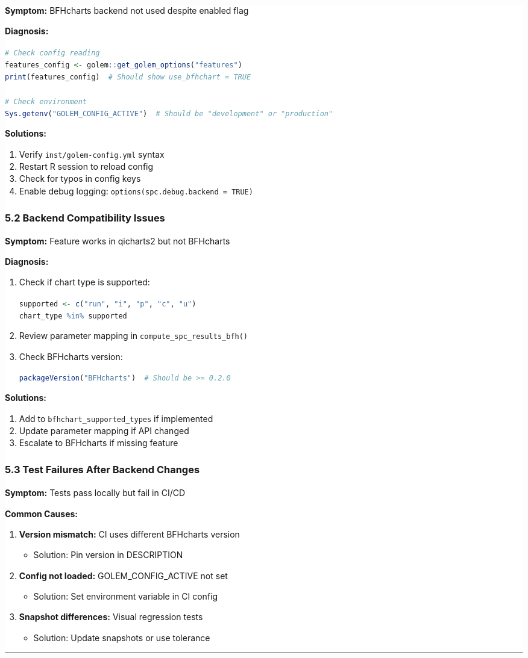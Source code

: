 **Symptom:** BFHcharts backend not used despite enabled flag

**Diagnosis:**
```r
# Check config reading
features_config <- golem::get_golem_options("features")
print(features_config)  # Should show use_bfhchart = TRUE

# Check environment
Sys.getenv("GOLEM_CONFIG_ACTIVE")  # Should be "development" or "production"
```

**Solutions:**
1. Verify `inst/golem-config.yml` syntax
2. Restart R session to reload config
3. Check for typos in config keys
4. Enable debug logging: `options(spc.debug.backend = TRUE)`

### 5.2 Backend Compatibility Issues

**Symptom:** Feature works in qicharts2 but not BFHcharts

**Diagnosis:**
1. Check if chart type is supported:
   ```r
   supported <- c("run", "i", "p", "c", "u")
   chart_type %in% supported
   ```

2. Review parameter mapping in `compute_spc_results_bfh()`

3. Check BFHcharts version:
   ```r
   packageVersion("BFHcharts")  # Should be >= 0.2.0
   ```

**Solutions:**
1. Add to `bfhchart_supported_types` if implemented
2. Update parameter mapping if API changed
3. Escalate to BFHcharts if missing feature

### 5.3 Test Failures After Backend Changes

**Symptom:** Tests pass locally but fail in CI/CD

**Common Causes:**
1. **Version mismatch:** CI uses different BFHcharts version
   - Solution: Pin version in DESCRIPTION

2. **Config not loaded:** GOLEM_CONFIG_ACTIVE not set
   - Solution: Set environment variable in CI config

3. **Snapshot differences:** Visual regression tests
   - Solution: Update snapshots or use tolerance

---
